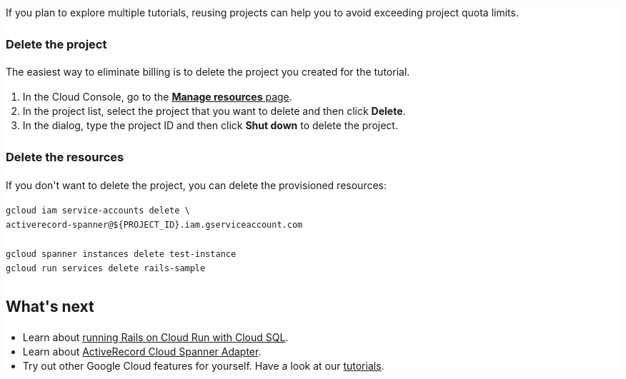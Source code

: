 If you plan to explore multiple tutorials, reusing projects can help you to avoid exceeding project quota limits.

### Delete the project

The easiest way to eliminate billing is to delete the project you created for the tutorial. 

1.  In the Cloud Console, go to the [**Manage resources** page](https://console.cloud.google.com/iam-admin/projects).  
1.  In the project list, select the project that you want to delete and then click **Delete**.
1.  In the dialog, type the project ID and then click **Shut down** to delete the project.

### Delete the resources

If you don't want to delete the project, you can delete the provisioned resources:

    gcloud iam service-accounts delete \
    activerecord-spanner@${PROJECT_ID}.iam.gserviceaccount.com

    gcloud spanner instances delete test-instance
    gcloud run services delete rails-sample

## What's next

+   Learn about [running Rails on Cloud Run with Cloud SQL](https://cloud.google.com/ruby/rails/run).
+   Learn about [ActiveRecord Cloud Spanner Adapter](https://github.com/googleapis/ruby-spanner-activerecord).
+   Try out other Google Cloud features for yourself. Have a look at our [tutorials](https://cloud.google.com/docs/tutorials).